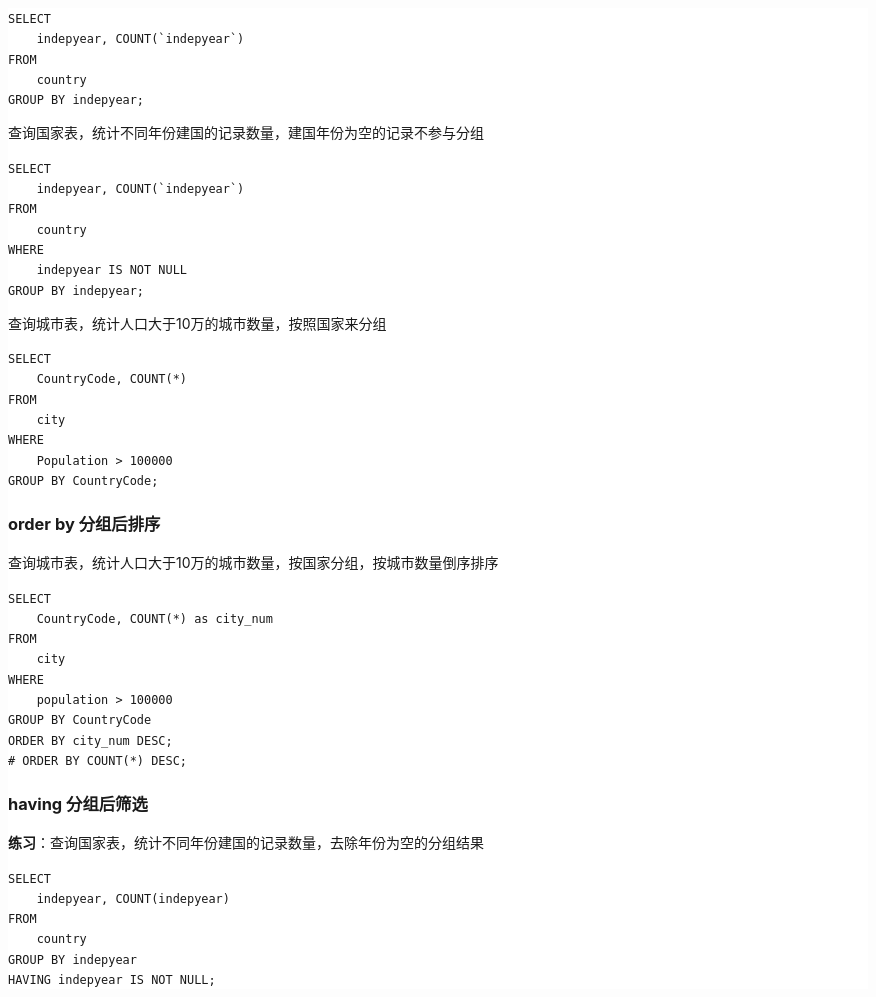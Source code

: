 ```mysql
SELECT 
    indepyear, COUNT(`indepyear`)
FROM
    country
GROUP BY indepyear;
```

查询国家表，统计不同年份建国的记录数量，建国年份为空的记录不参与分组

```mysql
SELECT 
    indepyear, COUNT(`indepyear`)
FROM
    country
WHERE
    indepyear IS NOT NULL
GROUP BY indepyear;
```

查询城市表，统计人口大于10万的城市数量，按照国家来分组

```mysql
SELECT 
    CountryCode, COUNT(*)
FROM
    city
WHERE
    Population > 100000
GROUP BY CountryCode;
```

### order by 分组后排序

查询城市表，统计人口大于10万的城市数量，按国家分组，按城市数量倒序排序

```mysql
SELECT 
    CountryCode, COUNT(*) as city_num
FROM
    city
WHERE
    population > 100000
GROUP BY CountryCode
ORDER BY city_num DESC;
# ORDER BY COUNT(*) DESC;
```

### having 分组后筛选

**练习**：查询国家表，统计不同年份建国的记录数量，去除年份为空的分组结果

```mysql
SELECT 
    indepyear, COUNT(indepyear)
FROM
    country
GROUP BY indepyear
HAVING indepyear IS NOT NULL;
```
